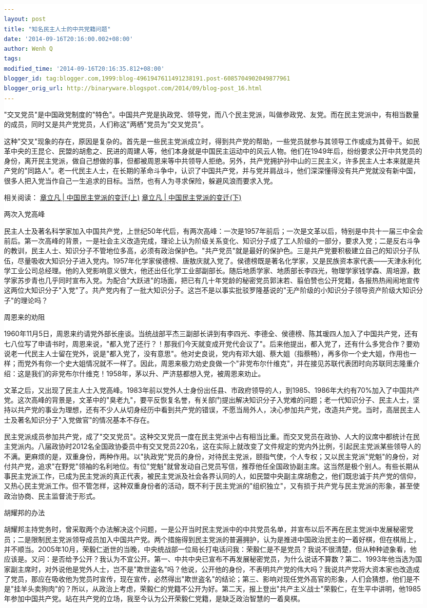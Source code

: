```yaml
---
layout: post
title: "知名民主人士的中共党籍问题"
date: '2014-09-16T20:16:00.002+08:00'
author: Wenh Q
tags:
modified_time: '2014-09-16T20:16:35.812+08:00'
blogger_id: tag:blogger.com,1999:blog-4961947611491238191.post-6085704902049877961
blogger_orig_url: http://binaryware.blogspot.com/2014/09/blog-post_16.html
---
```


"交叉党员"是中国政党制度的"特色"。中国共产党是执政党、领导党，而八个民主党派，叫做参政党、友党。而在民主党派中，有相当数量的成员，同时又是共产党党员，人们称这"两栖"党员为"交叉党员"。

这种"交叉"现象的存在，原因是复杂的。首先是一些民主党派成立时，得到共产党的帮助，一些党员就参与其领导工作或成为其骨干。如民革中央的王昆仑、民盟的胡愈之、民进的周建人等，他们本身就是中国民主运动中的风云人物。他们在1949年后，纷纷要求公开中共党员的身份，离开民主党派，做自己想做的事，但都被周恩来等中共领导人拒绝。另外，共产党拥护孙中山的三民主义，许多民主人士本来就是共产党的"同路人"。老一代民主人士，在长期的革命斗争中，认识了中国共产党，并与党并肩战斗，他们深深懂得没有共产党就没有新中国，很多人把入党当作自己一生追求的目标。当然，也有人为寻求保险，躲避风浪而要求入党。


相关阅读：
[章立凡 |
中国民主党派的变迁(上)](http://chinadigitaltimes.net/chinese/2011/12/%E7%AB%A0%E7%AB%8B%E5%87%A1-%E4%B8%AD%E5%9B%BD%E6%B0%91%E4%B8%BB%E5%85%9A%E6%B4%BE%E7%9A%84%E5%8F%98%E8%BF%81%E4%B8%8A-3/)
[章立凡 |
中国民主党派的变迁(下)](http://chinadigitaltimes.net/chinese/2011/12/%E7%AB%A0%E7%AB%8B%E5%87%A1-%E4%B8%AD%E5%9B%BD%E6%B0%91%E4%B8%BB%E5%85%9A%E6%B4%BE%E7%9A%84%E5%8F%98%E8%BF%81%E4%B8%8B-2/)

两次入党高峰

民主人士及著名科学家加入中国共产党，上世纪50年代后，有两次高峰：一次是1957年前后；一次是文革以后，特别是中共十一届三中全会前后。第一次高峰的背景，一是社会主义改造完成，理论上认为阶级关系变化、知识分子成了工人阶级的一部分，要求入党；二是反右斗争的教训，民主人士、知识分子不管地位多高，必须有政治保护色。"共产党员"就是最好的保护色。三是共产党要积极建立自己的知识分子队伍，尽量吸收大知识分子进入党内。1957年化学家侯德榜、唐敖庆就入党了。侯德榜既是著名化学家，又是民族资本家代表——天津永利化学工业公司总经理。他的入党影响意义很大，他还出任化学工业部副部长。随后地质学家、地质部长李四光，物理学家钱学森、周培源，数学家苏步青也几乎同时宣布入党。为配合"大跃进"的场面，把已有几十年党龄的秘密党员郭沫若、翦伯赞也公开党籍，各报热热闹闹地宣传这两位大知识分子"入党"了。共产党内有了一批大知识分子。这岂不是以事实批驳罗隆基说的"无产阶级的小知识分子领导资产阶级大知识分子"的理论吗？

周恩来的劝阻

1960年11月5日，周恩来约请党外部长座谈。当统战部平杰三副部长讲到有李四光、李德全、侯德榜、陈其瑗四人加入了中国共产党，还有七八位写了申请书时，周恩来说，"都入党了还行？！那我们今天就变成开党代会议了"。后来他提出，都入党了，还有什么多党合作？要劝说老一代民主人士留在党外，说是"都入党了，没有意思"。他对史良说，党内有邓大姐、蔡大姐（指蔡畅），再多你一个史大姐，作用也一样；而党外有你一个史大姐情况就不一样了。因此，周恩来极力劝史良做一个"非党布尔什维克"，并在接见苏联代表团时向苏联同志隆重介绍：这是我们的非党布尔什维克！1958年，茅以升、严济慈都想入党，被周恩来劝止。

文革之后，又出现了民主人士入党高峰。1983年前以党外人士身份出任县、市政府领导的人，到1985、1986年大约有70%加入了中国共产党。这次高峰的背景是，文革中的"臭老九"，要平反恢复名誉，有关部门提出解决知识分子入党难的问题；老一代知识分子、民主人士，坚持以共产党的事业为理想，还有不少人从切身经历中看到共产党的错误，不愿当局外人，决心参加共产党，改造共产党。当时，高层民主人士及著名知识分子"入党做官"的情况基本不存在。

民主党派成员参加共产党，成了"交叉党员"。这种交叉党员一度在民主党派中占有相当比重。而交叉党员在政协、人大的议席中都统计在民主党派内。八届政协时2012名全国政协委员中有交叉党员220名，这在实际上就改变了文件规定的党内外比例，引起民主党派某些领导人的不满。更麻烦的是，双重身份，两种作用。以"执政党"党员的身份，对待民主党派，颐指气使，个人专权；又以民主党派"党魁"的身份，对付共产党，追求"在野党"领袖的名利地位。有位"党魁"就曾发动自己党员写信，推荐他任全国政协副主席。这当然是极个别人。有些长期从事民主党派工作，已成为民主党派的真正代表，被民主党派及社会各界认同的人，如民盟中央副主席胡愈之，他们既忠诚于共产党的信仰，又热心民主党派工作。但不管怎样，这种双重身份者的活动，既不利于民主党派的"组织独立"，又有损于共产党与民主党派的形象，甚至使政治协商、民主监督流于形式。

胡耀邦的办法

胡耀邦主持党务时，曾采取两个办法解决这个问题，一是公开当时民主党派中的中共党员名单，并宣布以后不再在民主党派中发展秘密党员；二是限制民主党派领导成员加入中国共产党。两个措施得到民主党派的普遍拥护，认为是推进中国政治民主的一着好棋，但在棋局上，并不顺当。2005年10月，荣毅仁逝世的当晚，中央统战部一位局长打电话问我：荣毅仁是不是党员？我说不很清楚，但从种种迹象看，他应该是。又问：是否给予公开？我认为不宜公开。第一、中共中央已宣布不再发展秘密党员，为什么说话不算数？第二、1993年他当选为国家副主席时，对外说他是党外人士，岂不是"欺世盗名"吗？他说，公开他的身份，不表明共产党的伟大吗？我说共产党将大资本家也改造成了党员，那应在吸收他为党员时宣传，现在宣传，必然得出"欺世盗名"的结论；第三、影响对现任党外高官的形象，人们会猜想，他们是不是"挂羊头卖狗肉"的？所以，从政治上考虑，荣毅仁的党籍不公开为好。第二天，报上登出"共产主义战士"荣毅仁，在生平中讲明，他1985年参加中国共产党。站在共产党的立场，我至今认为公开荣毅仁党籍，是缺乏政治智慧的一着臭棋。
